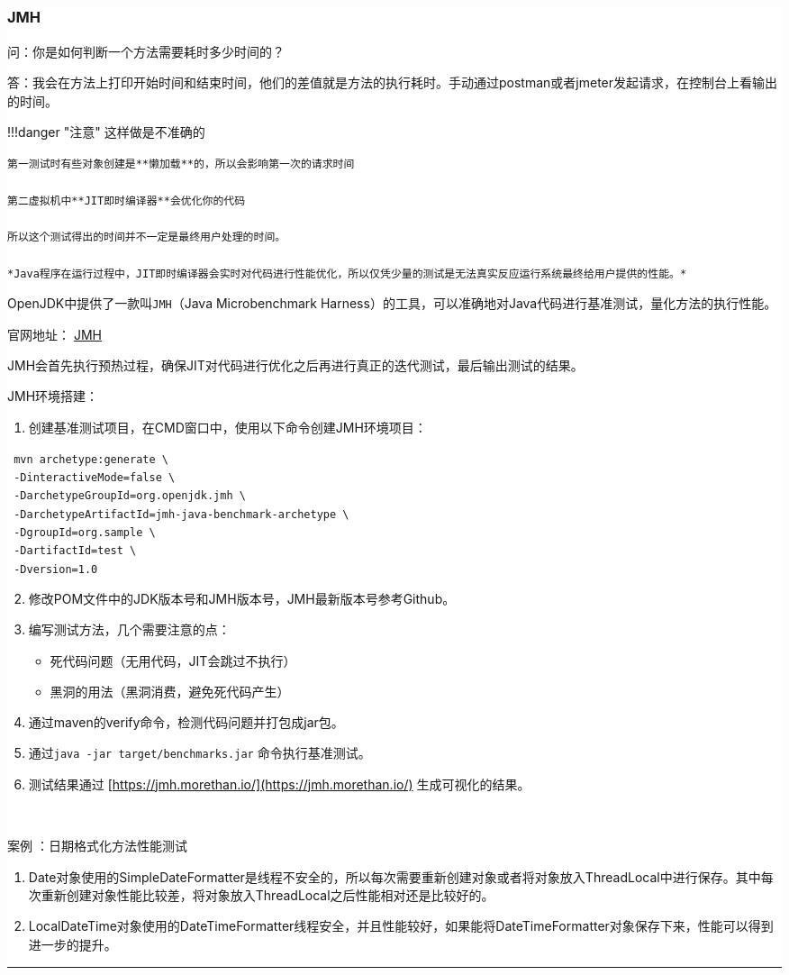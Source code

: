 
### JMH

问：你是如何判断一个方法需要耗时多少时间的？

答：我会在方法上打印开始时间和结束时间，他们的差值就是方法的执行耗时。手动通过postman或者jmeter发起请求，在控制台上看输出的时间。

!!!danger "注意"
    这样做是不准确的

    第一测试时有些对象创建是**懒加载**的，所以会影响第一次的请求时间

    第二虚拟机中**JIT即时编译器**会优化你的代码

    所以这个测试得出的时间并不一定是最终用户处理的时间。
    
    *Java程序在运行过程中，JIT即时编译器会实时对代码进行性能优化，所以仅凭少量的测试是无法真实反应运行系统最终给用户提供的性能。*



OpenJDK中提供了一款叫`JMH`（Java Microbenchmark Harness）的工具，可以准确地对Java代码进行基准测试，量化方法的执行性能。

官网地址： [JMH](https://github.com/openjdk/jmh)

JMH会首先执行预热过程，确保JIT对代码进行优化之后再进行真正的迭代测试，最后输出测试的结果。



JMH环境搭建：

1. 创建基准测试项目，在CMD窗口中，使用以下命令创建JMH环境项目：

```shell
 mvn archetype:generate \
 -DinteractiveMode=false \
 -DarchetypeGroupId=org.openjdk.jmh \
 -DarchetypeArtifactId=jmh-java-benchmark-archetype \
 -DgroupId=org.sample \
 -DartifactId=test \
 -Dversion=1.0
```

2. 修改POM文件中的JDK版本号和JMH版本号，JMH最新版本号参考Github。

3. 编写测试方法，几个需要注意的点：
  
    - 死代码问题（无用代码，JIT会跳过不执行）

    - 黑洞的用法（黑洞消费，避免死代码产生）

4. 通过maven的verify命令，检测代码问题并打包成jar包。

5. 通过`java -jar target/benchmarks.jar` 命令执行基准测试。

6. 测试结果通过 [https://jmh.morethan.io/](https://jmh.morethan.io/) 生成可视化的结果。

<br>

案例 ：日期格式化方法性能测试

1. Date对象使用的SimpleDateFormatter是线程不安全的，所以每次需要重新创建对象或者将对象放入ThreadLocal中进行保存。其中每次重新创建对象性能比较差，将对象放入ThreadLocal之后性能相对还是比较好的。

2. LocalDateTime对象使用的DateTimeFormatter线程安全，并且性能较好，如果能将DateTimeFormatter对象保存下来，性能可以得到进一步的提升。
   
--- 